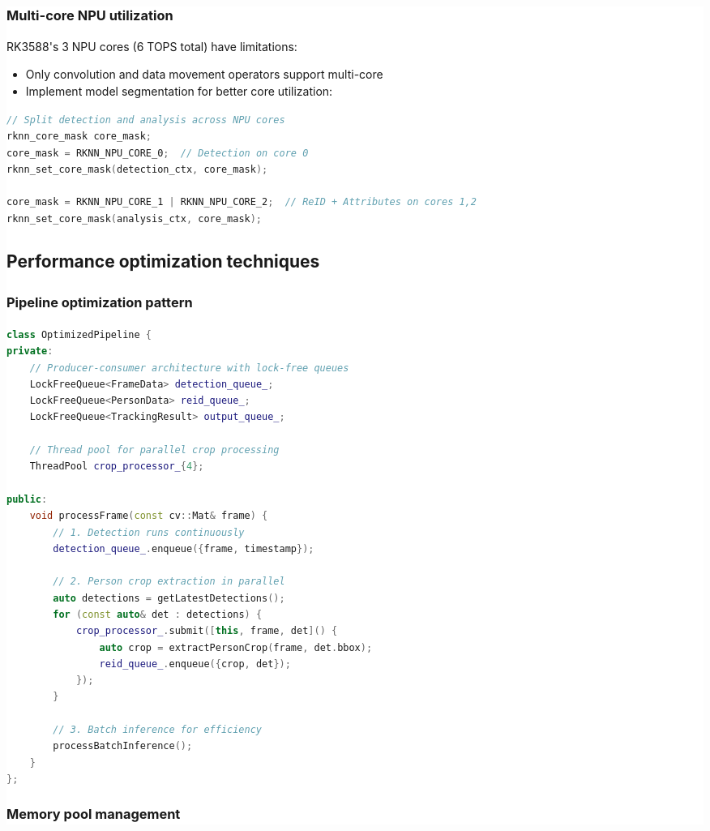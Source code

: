 ### Multi-core NPU utilization

RK3588's 3 NPU cores (6 TOPS total) have limitations:
- Only convolution and data movement operators support multi-core
- Implement model segmentation for better core utilization:

```cpp
// Split detection and analysis across NPU cores
rknn_core_mask core_mask;
core_mask = RKNN_NPU_CORE_0;  // Detection on core 0
rknn_set_core_mask(detection_ctx, core_mask);

core_mask = RKNN_NPU_CORE_1 | RKNN_NPU_CORE_2;  // ReID + Attributes on cores 1,2
rknn_set_core_mask(analysis_ctx, core_mask);
```

## Performance optimization techniques

### Pipeline optimization pattern

```cpp
class OptimizedPipeline {
private:
    // Producer-consumer architecture with lock-free queues
    LockFreeQueue<FrameData> detection_queue_;
    LockFreeQueue<PersonData> reid_queue_;
    LockFreeQueue<TrackingResult> output_queue_;
    
    // Thread pool for parallel crop processing
    ThreadPool crop_processor_{4};
    
public:
    void processFrame(const cv::Mat& frame) {
        // 1. Detection runs continuously
        detection_queue_.enqueue({frame, timestamp});
        
        // 2. Person crop extraction in parallel
        auto detections = getLatestDetections();
        for (const auto& det : detections) {
            crop_processor_.submit([this, frame, det]() {
                auto crop = extractPersonCrop(frame, det.bbox);
                reid_queue_.enqueue({crop, det});
            });
        }
        
        // 3. Batch inference for efficiency
        processBatchInference();
    }
};
```

### Memory pool management
